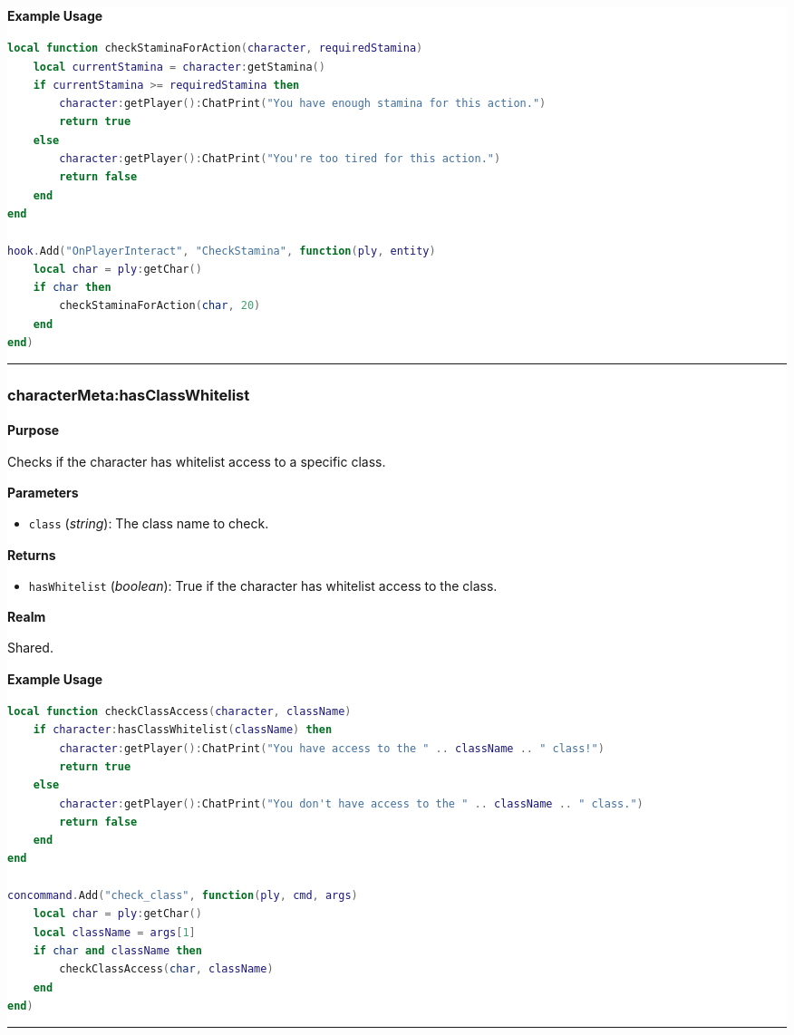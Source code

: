 **Example Usage**

```lua
local function checkStaminaForAction(character, requiredStamina)
    local currentStamina = character:getStamina()
    if currentStamina >= requiredStamina then
        character:getPlayer():ChatPrint("You have enough stamina for this action.")
        return true
    else
        character:getPlayer():ChatPrint("You're too tired for this action.")
        return false
    end
end

hook.Add("OnPlayerInteract", "CheckStamina", function(ply, entity)
    local char = ply:getChar()
    if char then
        checkStaminaForAction(char, 20)
    end
end)
```

---

### characterMeta:hasClassWhitelist

**Purpose**

Checks if the character has whitelist access to a specific class.

**Parameters**

* `class` (*string*): The class name to check.

**Returns**

* `hasWhitelist` (*boolean*): True if the character has whitelist access to the class.

**Realm**

Shared.

**Example Usage**

```lua
local function checkClassAccess(character, className)
    if character:hasClassWhitelist(className) then
        character:getPlayer():ChatPrint("You have access to the " .. className .. " class!")
        return true
    else
        character:getPlayer():ChatPrint("You don't have access to the " .. className .. " class.")
        return false
    end
end

concommand.Add("check_class", function(ply, cmd, args)
    local char = ply:getChar()
    local className = args[1]
    if char and className then
        checkClassAccess(char, className)
    end
end)
```

---